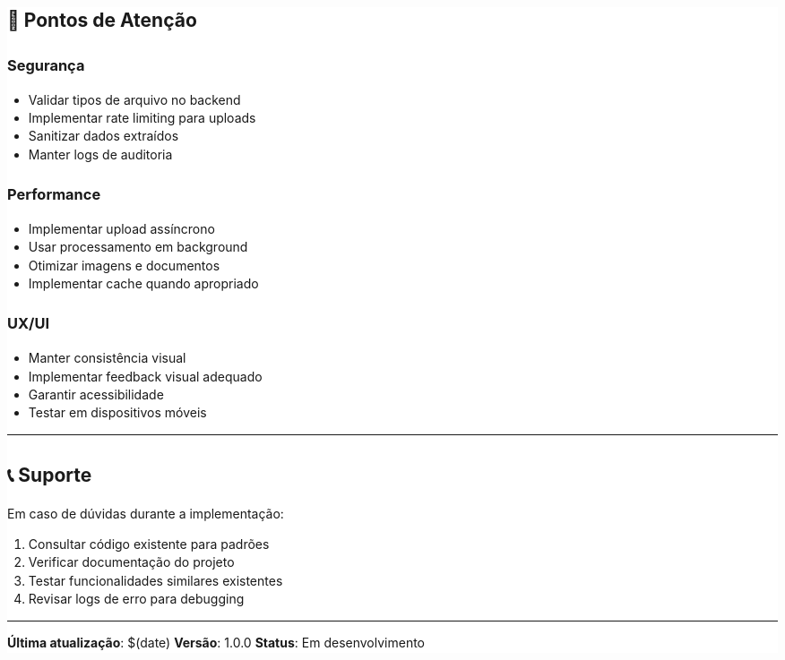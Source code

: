 
## 🚨 Pontos de Atenção

### Segurança
- Validar tipos de arquivo no backend
- Implementar rate limiting para uploads
- Sanitizar dados extraídos
- Manter logs de auditoria

### Performance
- Implementar upload assíncrono
- Usar processamento em background
- Otimizar imagens e documentos
- Implementar cache quando apropriado

### UX/UI
- Manter consistência visual
- Implementar feedback visual adequado
- Garantir acessibilidade
- Testar em dispositivos móveis

---

## 📞 Suporte

Em caso de dúvidas durante a implementação:
1. Consultar código existente para padrões
2. Verificar documentação do projeto
3. Testar funcionalidades similares existentes
4. Revisar logs de erro para debugging

---

**Última atualização**: $(date)
**Versão**: 1.0.0
**Status**: Em desenvolvimento
